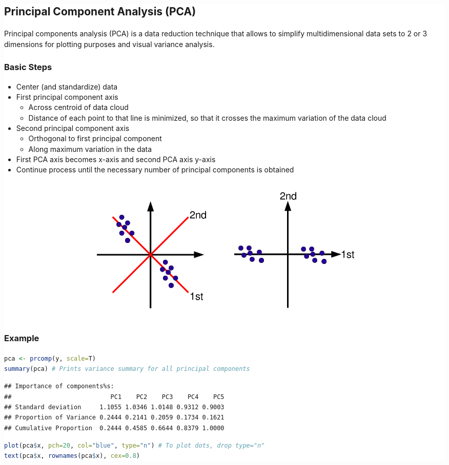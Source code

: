 ## Principal Component Analysis (PCA)

Principal components analysis (PCA) is a data reduction technique that allows to simplify multidimensional data sets to 2 or 3 dimensions for plotting purposes and visual variance analysis.

### Basic Steps

- Center (and standardize) data
- First principal component axis
    - Across centroid of data cloud
	- Distance of each point to that line is minimized, so that it crosses the maximum variation of the data cloud
- Second principal component axis 
    - Orthogonal to first principal component
	- Along maximum variation in the data
- First PCA axis becomes x-axis and second PCA axis y-axis 
- Continue process until the necessary number of principal components is obtained 

<center><img title="pca" src="images/pca.png" ></center>

### Example


```r
pca <- prcomp(y, scale=T)
summary(pca) # Prints variance summary for all principal components
```

```
## Importance of components%s:
##                           PC1    PC2    PC3    PC4    PC5
## Standard deviation     1.1055 1.0346 1.0148 0.9312 0.9003
## Proportion of Variance 0.2444 0.2141 0.2059 0.1734 0.1621
## Cumulative Proportion  0.2444 0.4585 0.6644 0.8379 1.0000
```

```r
plot(pca$x, pch=20, col="blue", type="n") # To plot dots, drop type="n"
text(pca$x, rownames(pca$x), cex=0.8)
```
